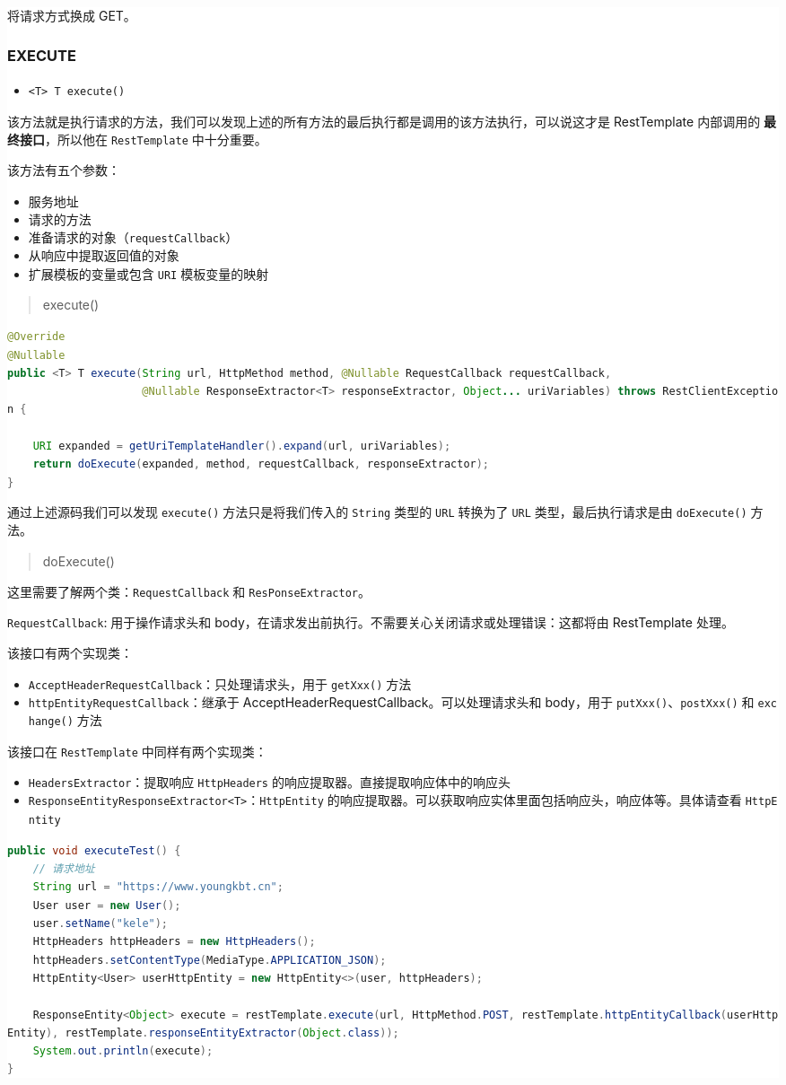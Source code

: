 将请求方式换成 GET。

### EXECUTE

- `<T> T execute()`

该方法就是执行请求的方法，我们可以发现上述的所有方法的最后执行都是调用的该方法执行，可以说这才是 RestTemplate 内部调用的 **最终接口**，所以他在 `RestTemplate` 中十分重要。

该方法有五个参数：

- 服务地址
- 请求的方法
- 准备请求的对象（`requestCallback`）
- 从响应中提取返回值的对象
- 扩展模板的变量或包含 `URI` 模板变量的映射

> execute()

```java
@Override
@Nullable
public <T> T execute(String url, HttpMethod method, @Nullable RequestCallback requestCallback,
                     @Nullable ResponseExtractor<T> responseExtractor, Object... uriVariables) throws RestClientException {

    URI expanded = getUriTemplateHandler().expand(url, uriVariables);
    return doExecute(expanded, method, requestCallback, responseExtractor);
}
```

通过上述源码我们可以发现 `execute()` 方法只是将我们传入的 `String` 类型的 `URL` 转换为了 `URL` 类型，最后执行请求是由 `doExecute()` 方法。

> doExecute()

这里需要了解两个类：`RequestCallback` 和 `ResPonseExtractor`。

`RequestCallback`: 用于操作请求头和 body，在请求发出前执行。不需要关心关闭请求或处理错误：这都将由 RestTemplate 处理。

该接口有两个实现类：

- `AcceptHeaderRequestCallback`：只处理请求头，用于 `getXxx()` 方法
- `httpEntityRequestCallback`：继承于 AcceptHeaderRequestCallback。可以处理请求头和 body，用于 `putXxx()`、`postXxx()` 和 `exchange()` 方法

该接口在 `RestTemplate` 中同样有两个实现类：

- `HeadersExtractor`：提取响应 `HttpHeaders` 的响应提取器。直接提取响应体中的响应头
- `ResponseEntityResponseExtractor<T>`：`HttpEntity` 的响应提取器。可以获取响应实体里面包括响应头，响应体等。具体请查看 `HttpEntity`

```java
public void executeTest() {
    // 请求地址
    String url = "https://www.youngkbt.cn";
    User user = new User();
    user.setName("kele");
    HttpHeaders httpHeaders = new HttpHeaders();
    httpHeaders.setContentType(MediaType.APPLICATION_JSON);
    HttpEntity<User> userHttpEntity = new HttpEntity<>(user, httpHeaders);
    
    ResponseEntity<Object> execute = restTemplate.execute(url, HttpMethod.POST, restTemplate.httpEntityCallback(userHttpEntity), restTemplate.responseEntityExtractor(Object.class));
    System.out.println(execute);
}
```

